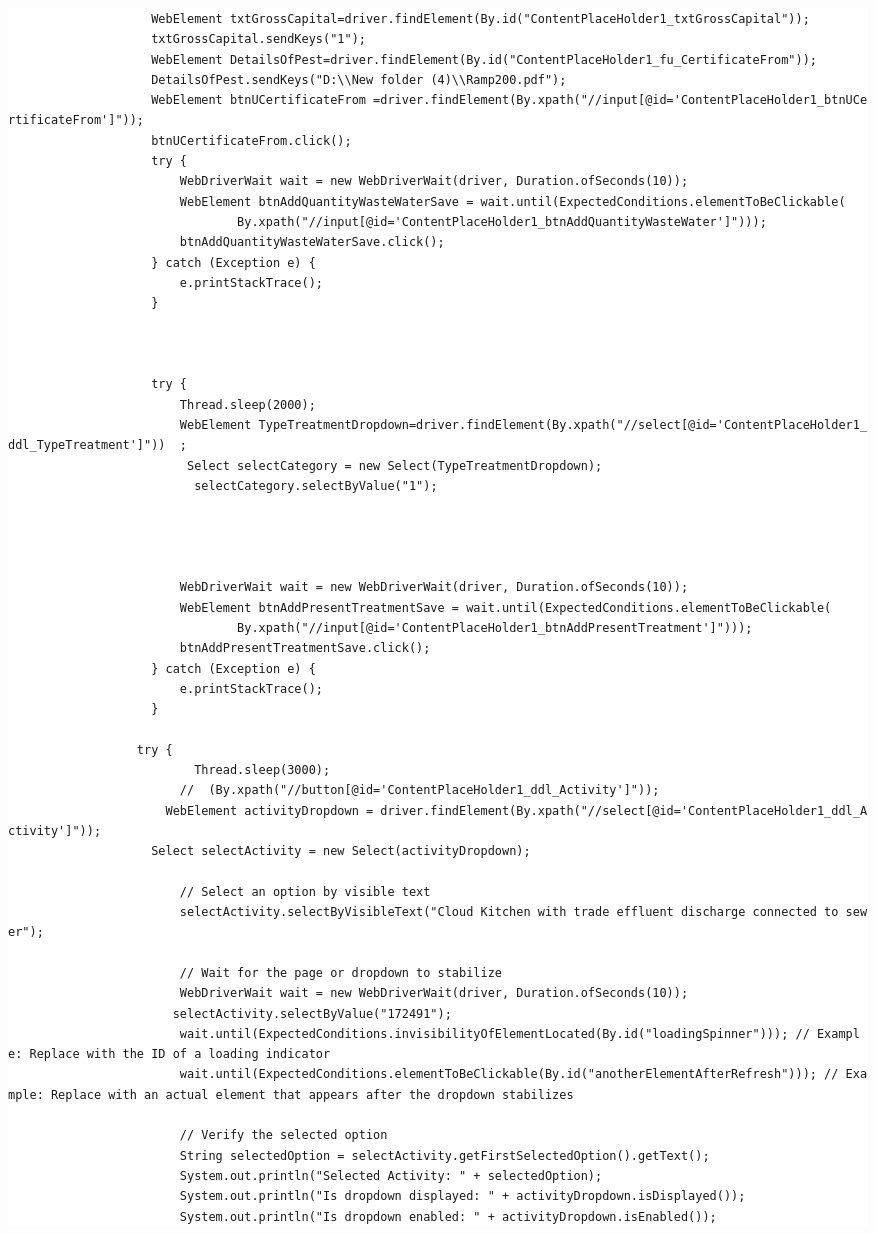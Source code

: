 		                WebElement txtGrossCapital=driver.findElement(By.id("ContentPlaceHolder1_txtGrossCapital"));
		                txtGrossCapital.sendKeys("1");		                
		                WebElement DetailsOfPest=driver.findElement(By.id("ContentPlaceHolder1_fu_CertificateFrom"));
		                DetailsOfPest.sendKeys("D:\\New folder (4)\\Ramp200.pdf");
		                WebElement btnUCertificateFrom =driver.findElement(By.xpath("//input[@id='ContentPlaceHolder1_btnUCertificateFrom']"));
		                btnUCertificateFrom.click();
		            	try {
		            		WebDriverWait wait = new WebDriverWait(driver, Duration.ofSeconds(10));
		            	    WebElement btnAddQuantityWasteWaterSave = wait.until(ExpectedConditions.elementToBeClickable(
		                	        By.xpath("//input[@id='ContentPlaceHolder1_btnAddQuantityWasteWater']")));
		            	    btnAddQuantityWasteWaterSave.click();
		            	} catch (Exception e) {
		                    e.printStackTrace();
		                } 
		            	 	
				        

				        try {
							Thread.sleep(2000);
							WebElement TypeTreatmentDropdown=driver.findElement(By.xpath("//select[@id='ContentPlaceHolder1_ddl_TypeTreatment']"))	;
							 Select selectCategory = new Select(TypeTreatmentDropdown);
					          selectCategory.selectByValue("1");
	
							
						
				        	
		            		WebDriverWait wait = new WebDriverWait(driver, Duration.ofSeconds(10));
		            	    WebElement btnAddPresentTreatmentSave = wait.until(ExpectedConditions.elementToBeClickable(
		                	        By.xpath("//input[@id='ContentPlaceHolder1_btnAddPresentTreatment']")));
		            	    btnAddPresentTreatmentSave.click();
		            	} catch (Exception e) {
		                    e.printStackTrace();
		                }  
			        
	             	  try {
				    		  Thread.sleep(3000);
				    		//  (By.xpath("//button[@id='ContentPlaceHolder1_ddl_Activity']"));
				    	  WebElement activityDropdown = driver.findElement(By.xpath("//select[@id='ContentPlaceHolder1_ddl_Activity']"));
			            Select selectActivity = new Select(activityDropdown);

				            // Select an option by visible text
				            selectActivity.selectByVisibleText("Cloud Kitchen with trade effluent discharge connected to sewer");

				            // Wait for the page or dropdown to stabilize
				            WebDriverWait wait = new WebDriverWait(driver, Duration.ofSeconds(10));
				           selectActivity.selectByValue("172491");
				            wait.until(ExpectedConditions.invisibilityOfElementLocated(By.id("loadingSpinner"))); // Example: Replace with the ID of a loading indicator
				            wait.until(ExpectedConditions.elementToBeClickable(By.id("anotherElementAfterRefresh"))); // Example: Replace with an actual element that appears after the dropdown stabilizes

				            // Verify the selected option
				            String selectedOption = selectActivity.getFirstSelectedOption().getText();
				            System.out.println("Selected Activity: " + selectedOption);
				            System.out.println("Is dropdown displayed: " + activityDropdown.isDisplayed());
				            System.out.println("Is dropdown enabled: " + activityDropdown.isEnabled());
